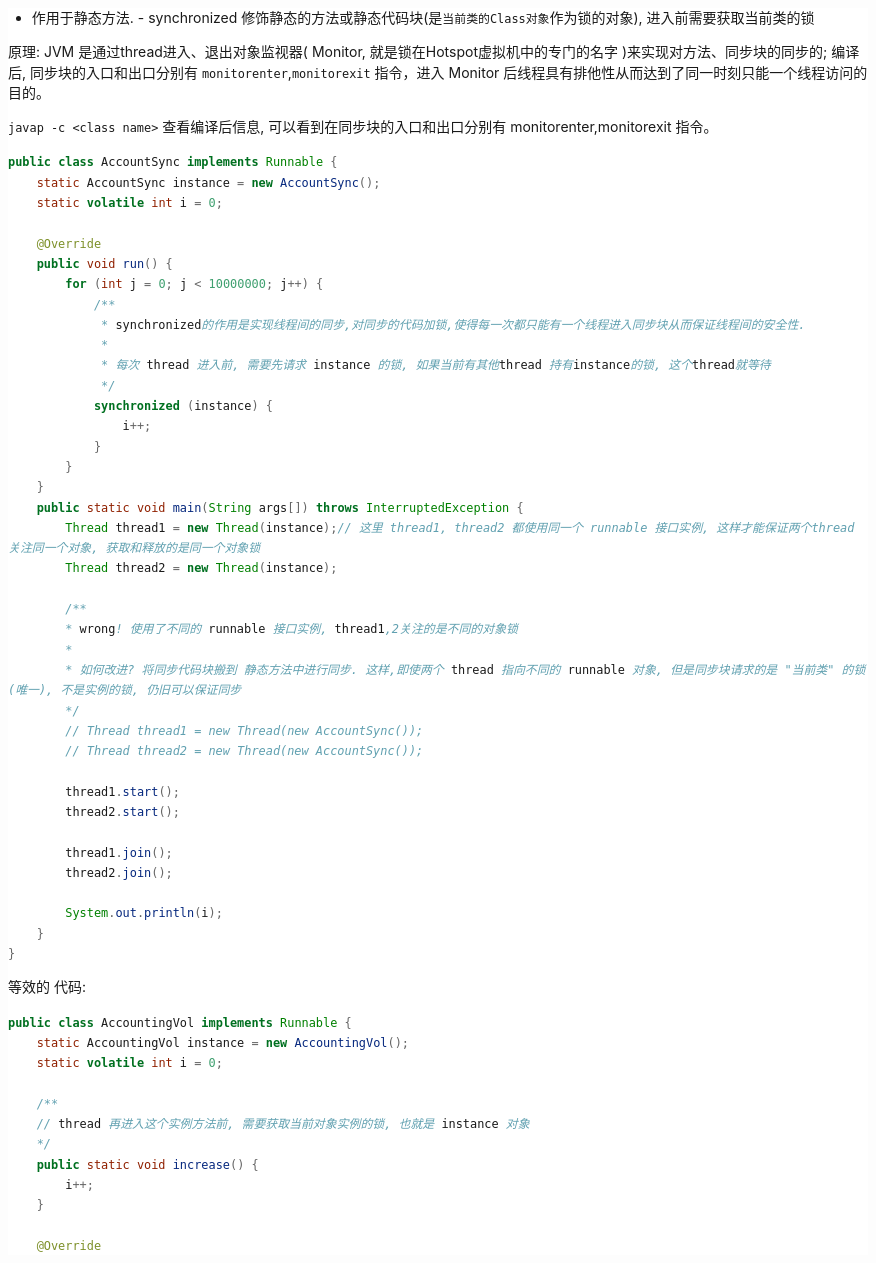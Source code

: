 - 作用于静态方法. -  synchronized 修饰静态的方法或静态代码块(是`当前类的Class对象`作为锁的对象), 进入前需要获取当前类的锁

原理: JVM 是通过thread进入、退出对象监视器( Monitor, 就是锁在Hotspot虚拟机中的专门的名字 )来实现对方法、同步块的同步的; 编译后, 同步块的入口和出口分别有 `monitorenter`,`monitorexit` 指令，进入 Monitor 后线程具有排他性从而达到了同一时刻只能一个线程访问的目的。

`javap -c <class name>` 查看编译后信息, 可以看到在同步块的入口和出口分别有 monitorenter,monitorexit 指令。

```java
public class AccountSync implements Runnable {
    static AccountSync instance = new AccountSync();
    static volatile int i = 0;

    @Override
    public void run() {
        for (int j = 0; j < 10000000; j++) {
            /**
             * synchronized的作用是实现线程间的同步,对同步的代码加锁,使得每一次都只能有一个线程进入同步块从而保证线程间的安全性.
             *
             * 每次 thread 进入前, 需要先请求 instance 的锁, 如果当前有其他thread 持有instance的锁, 这个thread就等待
             */
            synchronized (instance) {
                i++;
            }
        }
    }
    public static void main(String args[]) throws InterruptedException {
        Thread thread1 = new Thread(instance);// 这里 thread1, thread2 都使用同一个 runnable 接口实例, 这样才能保证两个thread 关注同一个对象, 获取和释放的是同一个对象锁
        Thread thread2 = new Thread(instance);

        /**
        * wrong! 使用了不同的 runnable 接口实例, thread1,2关注的是不同的对象锁
        *
        * 如何改进? 将同步代码块搬到 静态方法中进行同步. 这样,即使两个 thread 指向不同的 runnable 对象, 但是同步块请求的是 "当前类" 的锁(唯一), 不是实例的锁, 仍旧可以保证同步
        */
        // Thread thread1 = new Thread(new AccountSync());
        // Thread thread2 = new Thread(new AccountSync());

        thread1.start();
        thread2.start();

        thread1.join();
        thread2.join();

        System.out.println(i);
    }
}

```

等效的 代码:

```java
public class AccountingVol implements Runnable {
    static AccountingVol instance = new AccountingVol();
    static volatile int i = 0;

    /**
    // thread 再进入这个实例方法前, 需要获取当前对象实例的锁, 也就是 instance 对象
    */
    public static void increase() {
        i++;
    }

    @Override
```